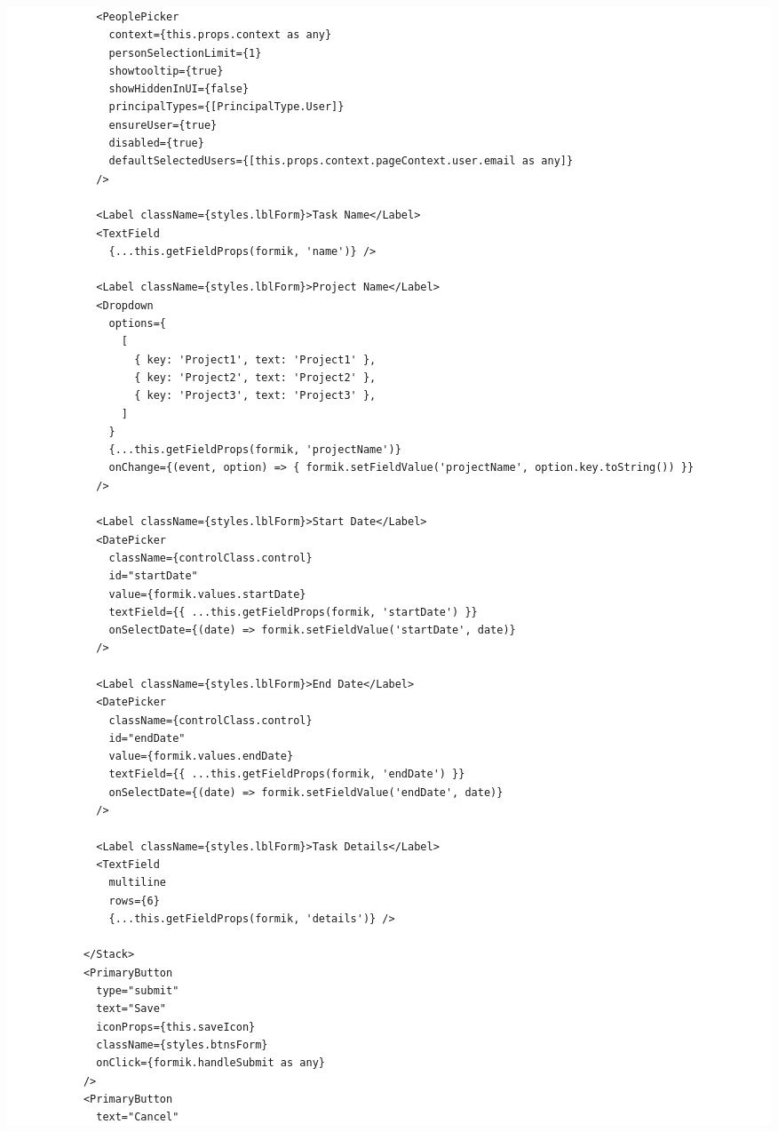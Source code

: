 ``` {.lia-code-sample .language-javascript}
              <PeoplePicker
                context={this.props.context as any}
                personSelectionLimit={1}
                showtooltip={true}
                showHiddenInUI={false}
                principalTypes={[PrincipalType.User]}
                ensureUser={true}
                disabled={true}
                defaultSelectedUsers={[this.props.context.pageContext.user.email as any]}
              />

              <Label className={styles.lblForm}>Task Name</Label>
              <TextField
                {...this.getFieldProps(formik, 'name')} />

              <Label className={styles.lblForm}>Project Name</Label>
              <Dropdown
                options={
                  [
                    { key: 'Project1', text: 'Project1' },
                    { key: 'Project2', text: 'Project2' },
                    { key: 'Project3', text: 'Project3' },
                  ]
                }
                {...this.getFieldProps(formik, 'projectName')}
                onChange={(event, option) => { formik.setFieldValue('projectName', option.key.toString()) }}
              />

              <Label className={styles.lblForm}>Start Date</Label>
              <DatePicker
                className={controlClass.control}
                id="startDate"
                value={formik.values.startDate}
                textField={{ ...this.getFieldProps(formik, 'startDate') }}
                onSelectDate={(date) => formik.setFieldValue('startDate', date)}
              />

              <Label className={styles.lblForm}>End Date</Label>
              <DatePicker
                className={controlClass.control}
                id="endDate"
                value={formik.values.endDate}
                textField={{ ...this.getFieldProps(formik, 'endDate') }}
                onSelectDate={(date) => formik.setFieldValue('endDate', date)}
              />

              <Label className={styles.lblForm}>Task Details</Label>
              <TextField
                multiline
                rows={6}
                {...this.getFieldProps(formik, 'details')} />

            </Stack>
            <PrimaryButton
              type="submit"
              text="Save"
              iconProps={this.saveIcon}
              className={styles.btnsForm}
              onClick={formik.handleSubmit as any}
            />
            <PrimaryButton
              text="Cancel"
```